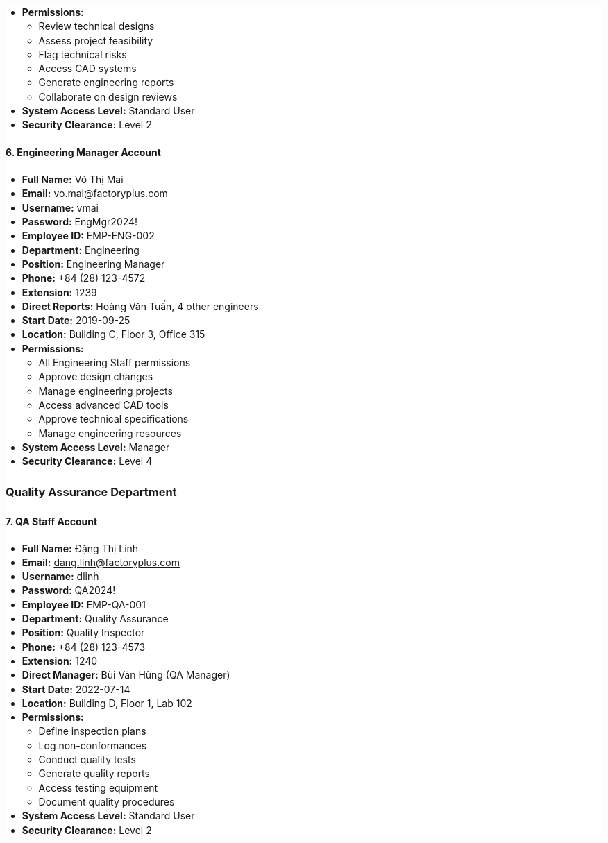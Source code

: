 - **Permissions:**
  - Review technical designs
  - Assess project feasibility
  - Flag technical risks
  - Access CAD systems
  - Generate engineering reports
  - Collaborate on design reviews
- **System Access Level:** Standard User
- **Security Clearance:** Level 2

#### 6. Engineering Manager Account
- **Full Name:** Võ Thị Mai
- **Email:** vo.mai@factoryplus.com
- **Username:** vmai
- **Password:** EngMgr2024!
- **Employee ID:** EMP-ENG-002
- **Department:** Engineering
- **Position:** Engineering Manager
- **Phone:** +84 (28) 123-4572
- **Extension:** 1239
- **Direct Reports:** Hoàng Văn Tuấn, 4 other engineers
- **Start Date:** 2019-09-25
- **Location:** Building C, Floor 3, Office 315
- **Permissions:**
  - All Engineering Staff permissions
  - Approve design changes
  - Manage engineering projects
  - Access advanced CAD tools
  - Approve technical specifications
  - Manage engineering resources
- **System Access Level:** Manager
- **Security Clearance:** Level 4
### Quality Assurance Department

#### 7. QA Staff Account
- **Full Name:** Đặng Thị Linh
- **Email:** dang.linh@factoryplus.com
- **Username:** dlinh
- **Password:** QA2024!
- **Employee ID:** EMP-QA-001
- **Department:** Quality Assurance
- **Position:** Quality Inspector
- **Phone:** +84 (28) 123-4573
- **Extension:** 1240
- **Direct Manager:** Bùi Văn Hùng (QA Manager)
- **Start Date:** 2022-07-14
- **Location:** Building D, Floor 1, Lab 102
- **Permissions:**
  - Define inspection plans
  - Log non-conformances
  - Conduct quality tests
  - Generate quality reports
  - Access testing equipment
  - Document quality procedures
- **System Access Level:** Standard User
- **Security Clearance:** Level 2
